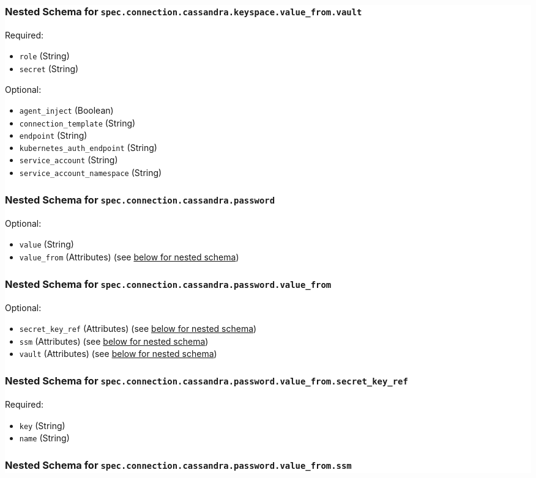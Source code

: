 



<a id="nestedatt--spec--connection--cassandra--keyspace--value_from--vault"></a>
### Nested Schema for `spec.connection.cassandra.keyspace.value_from.vault`

Required:

- `role` (String)
- `secret` (String)

Optional:

- `agent_inject` (Boolean)
- `connection_template` (String)
- `endpoint` (String)
- `kubernetes_auth_endpoint` (String)
- `service_account` (String)
- `service_account_namespace` (String)




<a id="nestedatt--spec--connection--cassandra--password"></a>
### Nested Schema for `spec.connection.cassandra.password`

Optional:

- `value` (String)
- `value_from` (Attributes) (see [below for nested schema](#nestedatt--spec--connection--cassandra--password--value_from))

<a id="nestedatt--spec--connection--cassandra--password--value_from"></a>
### Nested Schema for `spec.connection.cassandra.password.value_from`

Optional:

- `secret_key_ref` (Attributes) (see [below for nested schema](#nestedatt--spec--connection--cassandra--password--value_from--secret_key_ref))
- `ssm` (Attributes) (see [below for nested schema](#nestedatt--spec--connection--cassandra--password--value_from--ssm))
- `vault` (Attributes) (see [below for nested schema](#nestedatt--spec--connection--cassandra--password--value_from--vault))

<a id="nestedatt--spec--connection--cassandra--password--value_from--secret_key_ref"></a>
### Nested Schema for `spec.connection.cassandra.password.value_from.secret_key_ref`

Required:

- `key` (String)
- `name` (String)


<a id="nestedatt--spec--connection--cassandra--password--value_from--ssm"></a>
### Nested Schema for `spec.connection.cassandra.password.value_from.ssm`
